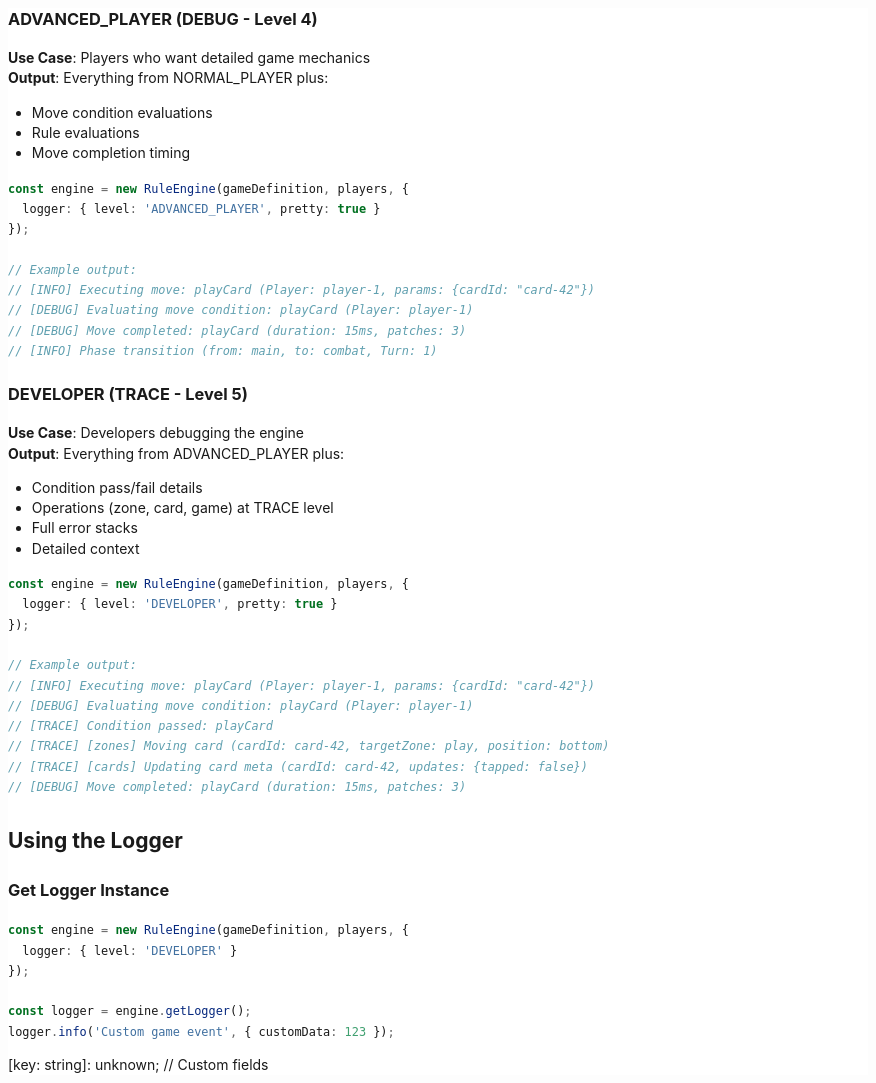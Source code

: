 ### ADVANCED_PLAYER (DEBUG - Level 4)
**Use Case**: Players who want detailed game mechanics  
**Output**: Everything from NORMAL_PLAYER plus:
- Move condition evaluations
- Rule evaluations
- Move completion timing

```typescript
const engine = new RuleEngine(gameDefinition, players, {
  logger: { level: 'ADVANCED_PLAYER', pretty: true }
});

// Example output:
// [INFO] Executing move: playCard (Player: player-1, params: {cardId: "card-42"})
// [DEBUG] Evaluating move condition: playCard (Player: player-1)
// [DEBUG] Move completed: playCard (duration: 15ms, patches: 3)
// [INFO] Phase transition (from: main, to: combat, Turn: 1)
```

### DEVELOPER (TRACE - Level 5)
**Use Case**: Developers debugging the engine  
**Output**: Everything from ADVANCED_PLAYER plus:
- Condition pass/fail details
- Operations (zone, card, game) at TRACE level
- Full error stacks
- Detailed context

```typescript
const engine = new RuleEngine(gameDefinition, players, {
  logger: { level: 'DEVELOPER', pretty: true }
});

// Example output:
// [INFO] Executing move: playCard (Player: player-1, params: {cardId: "card-42"})
// [DEBUG] Evaluating move condition: playCard (Player: player-1)
// [TRACE] Condition passed: playCard
// [TRACE] [zones] Moving card (cardId: card-42, targetZone: play, position: bottom)
// [TRACE] [cards] Updating card meta (cardId: card-42, updates: {tapped: false})
// [DEBUG] Move completed: playCard (duration: 15ms, patches: 3)
```

## Using the Logger

### Get Logger Instance

```typescript
const engine = new RuleEngine(gameDefinition, players, {
  logger: { level: 'DEVELOPER' }
});

const logger = engine.getLogger();
logger.info('Custom game event', { customData: 123 });
```


  [key: string]: unknown;  // Custom fields